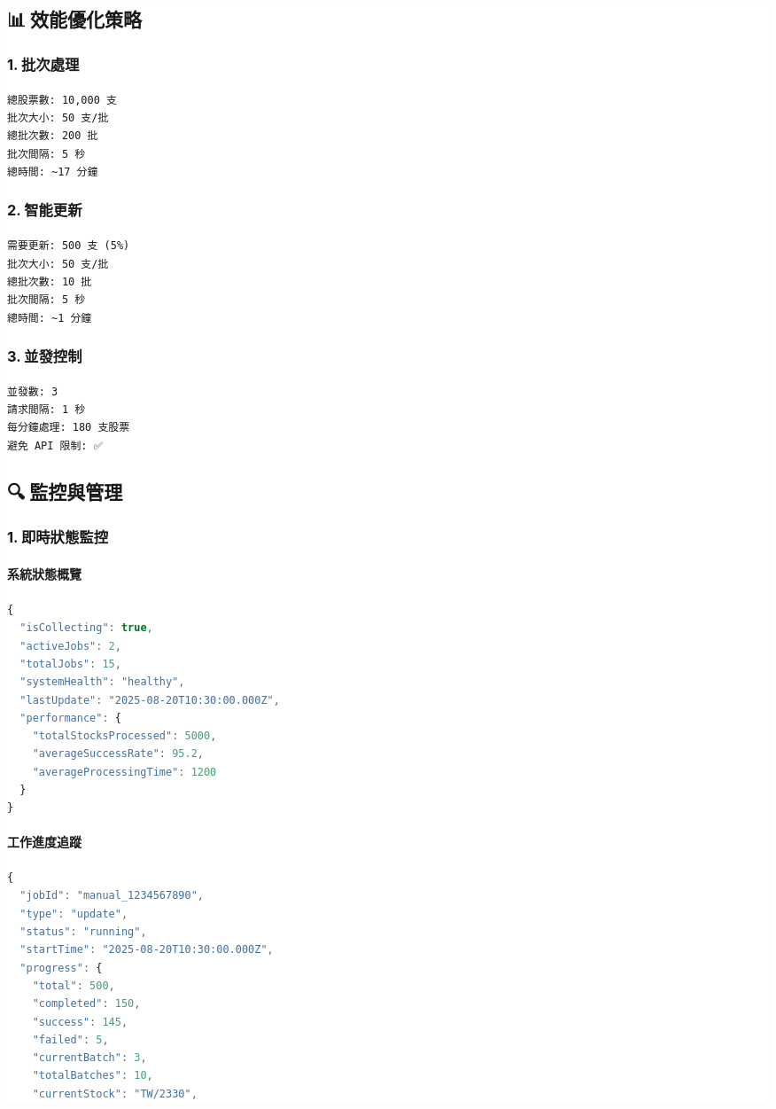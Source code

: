 ## 📊 效能優化策略

### 1. 批次處理
```
總股票數: 10,000 支
批次大小: 50 支/批
總批次數: 200 批
批次間隔: 5 秒
總時間: ~17 分鐘
```

### 2. 智能更新
```
需要更新: 500 支 (5%)
批次大小: 50 支/批
總批次數: 10 批
批次間隔: 5 秒
總時間: ~1 分鐘
```

### 3. 並發控制
```
並發數: 3
請求間隔: 1 秒
每分鐘處理: 180 支股票
避免 API 限制: ✅
```

## 🔍 監控與管理

### 1. 即時狀態監控

#### 系統狀態概覽
```typescript
{
  "isCollecting": true,
  "activeJobs": 2,
  "totalJobs": 15,
  "systemHealth": "healthy",
  "lastUpdate": "2025-08-20T10:30:00.000Z",
  "performance": {
    "totalStocksProcessed": 5000,
    "averageSuccessRate": 95.2,
    "averageProcessingTime": 1200
  }
}
```

#### 工作進度追蹤
```typescript
{
  "jobId": "manual_1234567890",
  "type": "update",
  "status": "running",
  "startTime": "2025-08-20T10:30:00.000Z",
  "progress": {
    "total": 500,
    "completed": 150,
    "success": 145,
    "failed": 5,
    "currentBatch": 3,
    "totalBatches": 10,
    "currentStock": "TW/2330",
```